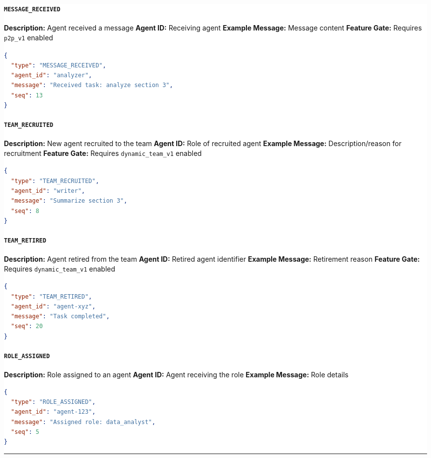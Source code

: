 #### `MESSAGE_RECEIVED`
**Description:** Agent received a message
**Agent ID:** Receiving agent
**Example Message:** Message content
**Feature Gate:** Requires `p2p_v1` enabled

```json
{
  "type": "MESSAGE_RECEIVED",
  "agent_id": "analyzer",
  "message": "Received task: analyze section 3",
  "seq": 13
}
```

#### `TEAM_RECRUITED`
**Description:** New agent recruited to the team
**Agent ID:** Role of recruited agent
**Example Message:** Description/reason for recruitment
**Feature Gate:** Requires `dynamic_team_v1` enabled

```json
{
  "type": "TEAM_RECRUITED",
  "agent_id": "writer",
  "message": "Summarize section 3",
  "seq": 8
}
```

#### `TEAM_RETIRED`
**Description:** Agent retired from the team
**Agent ID:** Retired agent identifier
**Example Message:** Retirement reason
**Feature Gate:** Requires `dynamic_team_v1` enabled

```json
{
  "type": "TEAM_RETIRED",
  "agent_id": "agent-xyz",
  "message": "Task completed",
  "seq": 20
}
```

#### `ROLE_ASSIGNED`
**Description:** Role assigned to an agent
**Agent ID:** Agent receiving the role
**Example Message:** Role details

```json
{
  "type": "ROLE_ASSIGNED",
  "agent_id": "agent-123",
  "message": "Assigned role: data_analyst",
  "seq": 5
}
```

---